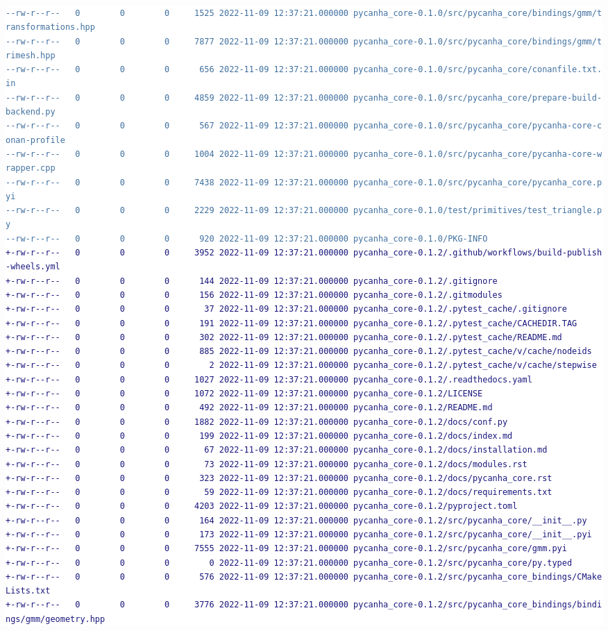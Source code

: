 ```diff
--rw-r--r--   0        0        0     1525 2022-11-09 12:37:21.000000 pycanha_core-0.1.0/src/pycanha_core/bindings/gmm/transformations.hpp
--rw-r--r--   0        0        0     7877 2022-11-09 12:37:21.000000 pycanha_core-0.1.0/src/pycanha_core/bindings/gmm/trimesh.hpp
--rw-r--r--   0        0        0      656 2022-11-09 12:37:21.000000 pycanha_core-0.1.0/src/pycanha_core/conanfile.txt.in
--rw-r--r--   0        0        0     4859 2022-11-09 12:37:21.000000 pycanha_core-0.1.0/src/pycanha_core/prepare-build-backend.py
--rw-r--r--   0        0        0      567 2022-11-09 12:37:21.000000 pycanha_core-0.1.0/src/pycanha_core/pycanha-core-conan-profile
--rw-r--r--   0        0        0     1004 2022-11-09 12:37:21.000000 pycanha_core-0.1.0/src/pycanha_core/pycanha-core-wrapper.cpp
--rw-r--r--   0        0        0     7438 2022-11-09 12:37:21.000000 pycanha_core-0.1.0/src/pycanha_core/pycanha_core.pyi
--rw-r--r--   0        0        0     2229 2022-11-09 12:37:21.000000 pycanha_core-0.1.0/test/primitives/test_triangle.py
--rw-r--r--   0        0        0      920 2022-11-09 12:37:21.000000 pycanha_core-0.1.0/PKG-INFO
+-rw-r--r--   0        0        0     3952 2022-11-09 12:37:21.000000 pycanha_core-0.1.2/.github/workflows/build-publish-wheels.yml
+-rw-r--r--   0        0        0      144 2022-11-09 12:37:21.000000 pycanha_core-0.1.2/.gitignore
+-rw-r--r--   0        0        0      156 2022-11-09 12:37:21.000000 pycanha_core-0.1.2/.gitmodules
+-rw-r--r--   0        0        0       37 2022-11-09 12:37:21.000000 pycanha_core-0.1.2/.pytest_cache/.gitignore
+-rw-r--r--   0        0        0      191 2022-11-09 12:37:21.000000 pycanha_core-0.1.2/.pytest_cache/CACHEDIR.TAG
+-rw-r--r--   0        0        0      302 2022-11-09 12:37:21.000000 pycanha_core-0.1.2/.pytest_cache/README.md
+-rw-r--r--   0        0        0      885 2022-11-09 12:37:21.000000 pycanha_core-0.1.2/.pytest_cache/v/cache/nodeids
+-rw-r--r--   0        0        0        2 2022-11-09 12:37:21.000000 pycanha_core-0.1.2/.pytest_cache/v/cache/stepwise
+-rw-r--r--   0        0        0     1027 2022-11-09 12:37:21.000000 pycanha_core-0.1.2/.readthedocs.yaml
+-rw-r--r--   0        0        0     1072 2022-11-09 12:37:21.000000 pycanha_core-0.1.2/LICENSE
+-rw-r--r--   0        0        0      492 2022-11-09 12:37:21.000000 pycanha_core-0.1.2/README.md
+-rw-r--r--   0        0        0     1882 2022-11-09 12:37:21.000000 pycanha_core-0.1.2/docs/conf.py
+-rw-r--r--   0        0        0      199 2022-11-09 12:37:21.000000 pycanha_core-0.1.2/docs/index.md
+-rw-r--r--   0        0        0       67 2022-11-09 12:37:21.000000 pycanha_core-0.1.2/docs/installation.md
+-rw-r--r--   0        0        0       73 2022-11-09 12:37:21.000000 pycanha_core-0.1.2/docs/modules.rst
+-rw-r--r--   0        0        0      323 2022-11-09 12:37:21.000000 pycanha_core-0.1.2/docs/pycanha_core.rst
+-rw-r--r--   0        0        0       59 2022-11-09 12:37:21.000000 pycanha_core-0.1.2/docs/requirements.txt
+-rw-r--r--   0        0        0     4203 2022-11-09 12:37:21.000000 pycanha_core-0.1.2/pyproject.toml
+-rw-r--r--   0        0        0      164 2022-11-09 12:37:21.000000 pycanha_core-0.1.2/src/pycanha_core/__init__.py
+-rw-r--r--   0        0        0      173 2022-11-09 12:37:21.000000 pycanha_core-0.1.2/src/pycanha_core/__init__.pyi
+-rw-r--r--   0        0        0     7555 2022-11-09 12:37:21.000000 pycanha_core-0.1.2/src/pycanha_core/gmm.pyi
+-rw-r--r--   0        0        0        0 2022-11-09 12:37:21.000000 pycanha_core-0.1.2/src/pycanha_core/py.typed
+-rw-r--r--   0        0        0      576 2022-11-09 12:37:21.000000 pycanha_core-0.1.2/src/pycanha_core_bindings/CMakeLists.txt
+-rw-r--r--   0        0        0     3776 2022-11-09 12:37:21.000000 pycanha_core-0.1.2/src/pycanha_core_bindings/bindings/gmm/geometry.hpp
```